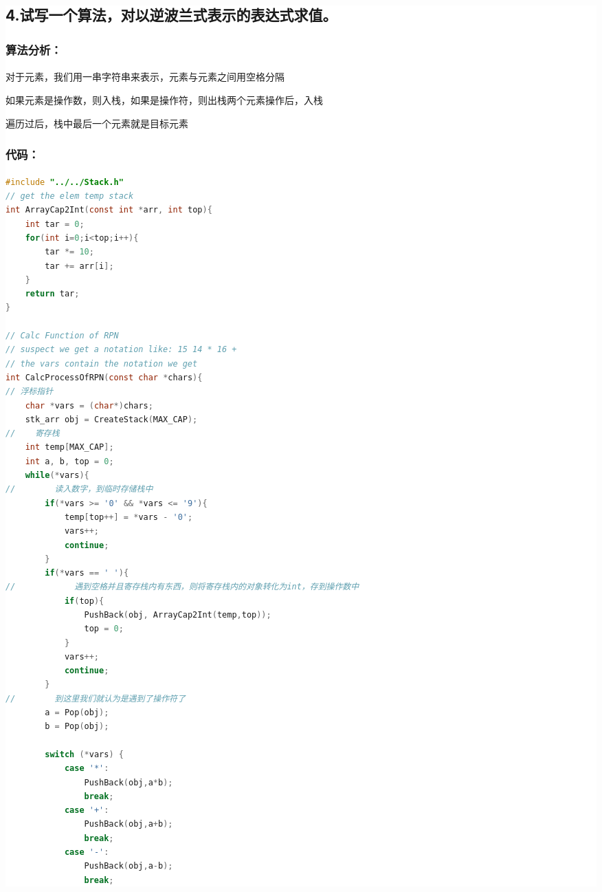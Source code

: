## 4.试写一个算法，对以逆波兰式表示的表达式求值。

### 算法分析：

对于元素，我们用一串字符串来表示，元素与元素之间用空格分隔

如果元素是操作数，则入栈，如果是操作符，则出栈两个元素操作后，入栈

遍历过后，栈中最后一个元素就是目标元素

### 代码：

```c
#include "../../Stack.h"
// get the elem temp stack
int ArrayCap2Int(const int *arr, int top){
    int tar = 0;
    for(int i=0;i<top;i++){
        tar *= 10;
        tar += arr[i];
    }
    return tar;
}

// Calc Function of RPN
// suspect we get a notation like: 15 14 * 16 +
// the vars contain the notation we get
int CalcProcessOfRPN(const char *chars){
// 浮标指针
    char *vars = (char*)chars;
    stk_arr obj = CreateStack(MAX_CAP);
//    寄存栈
    int temp[MAX_CAP];
    int a, b, top = 0;
    while(*vars){
//        读入数字，到临时存储栈中
        if(*vars >= '0' && *vars <= '9'){
            temp[top++] = *vars - '0';
            vars++;
            continue;
        }
        if(*vars == ' '){
//            遇到空格并且寄存栈内有东西，则将寄存栈内的对象转化为int，存到操作数中
            if(top){
                PushBack(obj, ArrayCap2Int(temp,top));
                top = 0;
            }
            vars++;
            continue;
        }
//        到这里我们就认为是遇到了操作符了
        a = Pop(obj);
        b = Pop(obj);

        switch (*vars) {
            case '*':
                PushBack(obj,a*b);
                break;
            case '+':
                PushBack(obj,a+b);
                break;
            case '-':
                PushBack(obj,a-b);
                break;
```